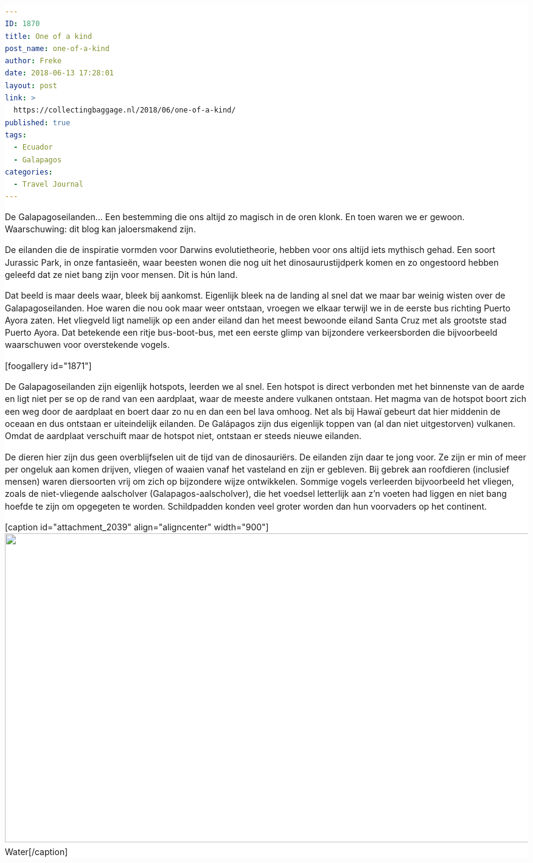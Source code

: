 ```yaml
---
ID: 1870
title: One of a kind
post_name: one-of-a-kind
author: Freke
date: 2018-06-13 17:28:01
layout: post
link: >
  https://collectingbaggage.nl/2018/06/one-of-a-kind/
published: true
tags:
  - Ecuador
  - Galapagos
categories:
  - Travel Journal
---
```


De Galapagoseilanden… Een bestemming die ons altijd zo magisch in de oren klonk. En toen waren we er gewoon. Waarschuwing: dit blog kan jaloersmakend zijn.

De eilanden die de inspiratie vormden voor Darwins evolutietheorie, hebben voor ons altijd iets mythisch gehad. Een soort Jurassic Park, in onze fantasieën, waar beesten wonen die nog uit het dinosaurustijdperk komen en zo ongestoord hebben geleefd dat ze niet bang zijn voor mensen. Dit is hún land.



Dat beeld is maar deels waar, bleek bij aankomst. Eigenlijk bleek na de landing al snel dat we maar bar weinig wisten over de Galapagoseilanden. Hoe waren die nou ook maar weer ontstaan, vroegen we elkaar terwijl we in de eerste bus richting Puerto Ayora zaten. Het vliegveld ligt namelijk op een ander eiland dan het meest bewoonde eiland Santa Cruz met als grootste stad Puerto Ayora. Dat betekende een ritje bus-boot-bus, met een eerste glimp van bijzondere verkeersborden die bijvoorbeeld waarschuwen voor overstekende vogels.

[foogallery id="1871"]

De Galapagoseilanden zijn eigenlijk hotspots, leerden we al snel. Een hotspot is direct verbonden met het binnenste van de aarde en ligt niet per se op de rand van een aardplaat, waar de meeste andere vulkanen ontstaan. Het magma van de hotspot boort zich een weg door de aardplaat en boert daar zo nu en dan een bel lava omhoog. Net als bij Hawaï gebeurt dat hier middenin de oceaan en dus ontstaan er uiteindelijk eilanden. De Galápagos zijn dus eigenlijk toppen van (al dan niet uitgestorven) vulkanen. Omdat de aardplaat verschuift maar de hotspot niet, ontstaan er steeds nieuwe eilanden.

De dieren hier zijn dus geen overblijfselen uit de tijd van de dinosauriërs. De eilanden zijn daar te jong voor. Ze zijn er min of meer per ongeluk aan komen drijven, vliegen of waaien vanaf het vasteland en zijn er gebleven. Bij gebrek aan roofdieren (inclusief mensen) waren diersoorten vrij om zich op bijzondere wijze ontwikkelen. Sommige vogels verleerden bijvoorbeeld het vliegen, zoals de niet-vliegende aalscholver (Galapagos-aalscholver), die het voedsel letterlijk aan z’n voeten had liggen en niet bang hoefde te zijn om opgegeten te worden. Schildpadden konden veel groter worden dan hun voorvaders op het continent.

[caption id="attachment_2039" align="aligncenter" width="900"]<a href="https://collectingbaggage.nl/wp-content/uploads/2018/06/IMG_20180526_174239.jpg"><img class="size-large wp-image-2039" src="https://collectingbaggage.nl/wp-content/uploads/2018/06/IMG_20180526_174239-1024x578.jpg" alt="" width="900" height="508" /></a> Water[/caption]
